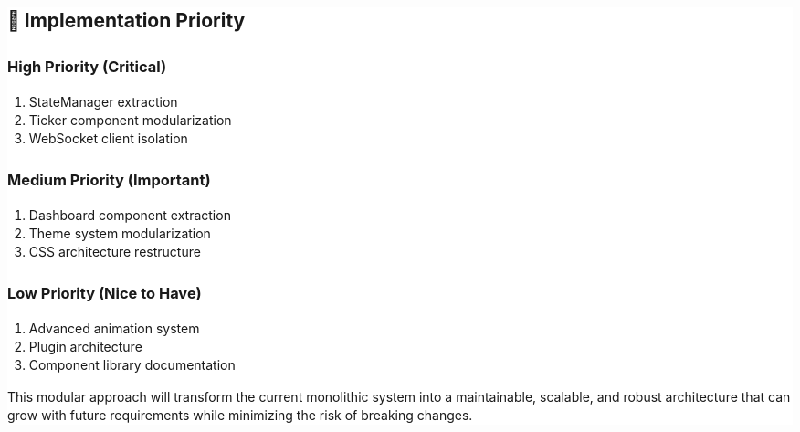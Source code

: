 ## 🚦 Implementation Priority

### High Priority (Critical)
1. StateManager extraction
2. Ticker component modularization
3. WebSocket client isolation

### Medium Priority (Important)
1. Dashboard component extraction
2. Theme system modularization
3. CSS architecture restructure

### Low Priority (Nice to Have)
1. Advanced animation system
2. Plugin architecture
3. Component library documentation

This modular approach will transform the current monolithic system into a maintainable, scalable, and robust architecture that can grow with future requirements while minimizing the risk of breaking changes.